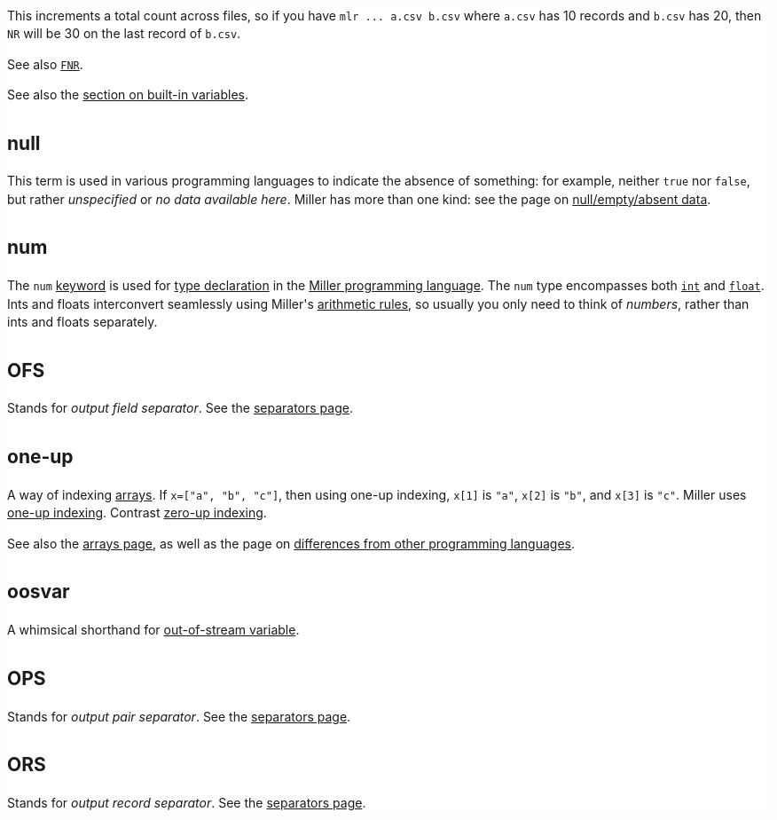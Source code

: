 This increments a total count across files, so if you have `mlr ... a.csv b.csv`
where `a.csv` has 10 records and `b.csv` has 20, then `NR` will be 30 on the last
record of `b.csv`.

See also [`FNR`](#fnr).

See also the [section on built-in variables](reference-dsl-variables.md#built-in-variables).

## null

This term is used in various programming languages to indicate the absence of something:
for example, neither `true` nor `false`, but rather _unspecified_ or _no data available here_.
Miller has more than one kind: see the page on [null/empty/absent data](reference-main-null-data.md).

## num

The `num` [keyword](#keyword) is used for [type declaration](
reference-dsl-variables.md#type-declarations-for-local-variables-function-parameter-and-function-return-values)
in the [Miller programming language](programming-language.md). The `num` type
encompasses both [`int`](#int) and [`float`](#float).  Ints and floats
interconvert seamlessly using Miller's [arithmetic
rules](reference-main-arithmetic.md), so usually you only need to think of
_numbers_, rather than ints and floats separately.

## OFS

Stands for _output field separator_. See the [separators page](reference-main-separators.md).

## one-up

A way of indexing [arrays](#array). If `x=["a", "b", "c"]`, then using one-up indexing,
`x[1]` is `"a"`, `x[2]` is `"b"`, and `x[3]` is `"c"`. Miller uses [one-up indexing](#one-up).
Contrast [zero-up indexing](#zero-up).

See also the [arrays page](reference-main-arrays.md), as well as the page on
[differences from other programming languages](reference-dsl-differences.md).

## oosvar

A whimsical shorthand for [out-of-stream variable](#out-of-stream-variable).

## OPS

Stands for _output pair separator_. See the [separators page](reference-main-separators.md).

## ORS

Stands for _output record separator_. See the [separators page](reference-main-separators.md).
